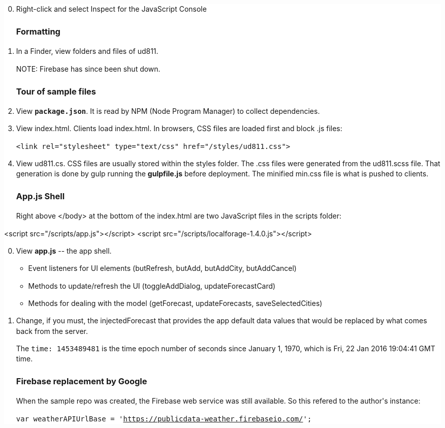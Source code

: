 0. Right-click and select Inspect for the JavaScript Console

   ### Formatting

0. In a Finder, view folders and files of ud811.

   NOTE: Firebase has since been shut down.

   ### Tour of sample files

0. View <tt><strong>package.json</strong></tt>. 
   It is read by NPM (Node Program Manager) to collect dependencies.

0. View index.html.
   Clients load index.html. In browsers, CSS files are loaded first and block .js files:

   <pre>&LT;link rel="stylesheet" type="text/css" href="/styles/ud811.css">
   </pre>

0. View ud811.cs.
   CSS files are usually stored within the styles folder.
   The .css files were generated from the ud811.scss file.
   That generation is done by gulp running the <strong>gulpfile.js</strong>
   before deployment.
   The minified min.css file is what is pushed to clients.

   ### App.js Shell
   
   Right above &LT;/body> at the bottom of the index.html
   are two JavaScript files in the scripts folder:

   <pre>
  &LT;script src="/scripts/app.js">&LT;/script>
  &LT;script src="/scripts/localforage-1.4.0.js">&LT;/script>
   </pre>

0. View <strong>app.js</strong> -- the app shell.

   * Event listeners for UI elements (butRefresh, butAdd, butAddCity, butAddCancel)

   * Methods to update/refresh the UI (toggleAddDialog, updateForecastCard)
   
   * Methods for dealing with the model (getForecast, updateForecasts, saveSelectedCities)

0. Change, if you must, the injectedForecast that provides the app default data values
   that would be replaced by what comes back from the server.

   The <tt>time: 1453489481</tt> is the time epoch number of seconds since
   January 1, 1970, which is Fri, 22 Jan 2016 19:04:41 GMT time.

   ### Firebase replacement by Google

   When the sample repo was created, the Firebase web service was still available.
   So this refered to the author's instance:

   <pre>var weatherAPIUrlBase = '<a target="_blank" href="https://publicdata-weather.firebaseio.com/">https://publicdata-weather.firebaseio.com/</a>';
   </pre>

